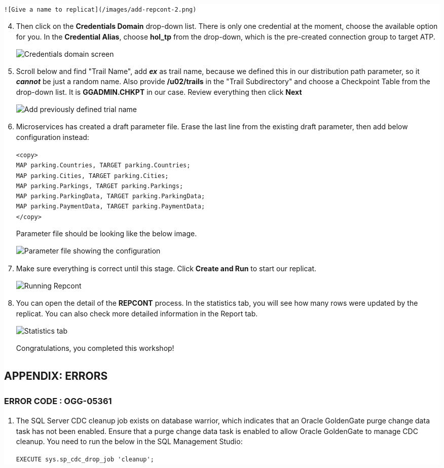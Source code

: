	![Give a name to replicat](/images/add-repcont-2.png)

4. Then click on the **Credentials Domain** drop-down list. There is only one credential at the moment, choose the available option for you. In the **Credential Alias**, choose **hol_tp** from the drop-down, which is the pre-created connection group to target ATP. 

	![Credentials domain screen](/images/add-replicat-2-2.png)

5. Scroll below and find "Trail Name", add _**ex**_ as trail name, because we defined this in our distribution path parameter, so it _**cannot**_ be just a random name. Also provide **/u02/trails** in the "Trail Subdirectory" and choose a Checkpoint Table from the drop-down list. It is **GGADMIN.CHKPT** in our case. Review everything then click **Next**

	![Add previously defined trial name](/images/add-repcont-3.png)

6. Microservices has created a draft parameter file. Erase the last line from the existing draft parameter, then add below configuration instead:

	```
	<copy>
	MAP parking.Countries, TARGET parking.Countries;
	MAP parking.Cities, TARGET parking.Cities;
	MAP parking.Parkings, TARGET parking.Parkings;
	MAP parking.ParkingData, TARGET parking.ParkingData;
	MAP parking.PaymentData, TARGET parking.PaymentData;
	</copy>
	```

	Parameter file should be looking like the below image.

	![Parameter file showing the configuration](/images/add-repcont-4.png)

7. Make sure everything is correct until this stage. Click **Create and Run** to start our replicat.

	![Running Repcont](/images/add-repcont-5.png)

8. You can open the detail of the **REPCONT** process. In the statistics tab, you will see how many rows were updated by the replicat. You can also check more detailed information in the Report tab.

	![Statistics tab](/images/add-repcont-stats.png)

	Congratulations, you completed this workshop!

## **APPENDIX**: ERRORS

### **ERROR CODE** : OGG-05361  
1. The SQL Server CDC cleanup job exists on database warrior, which indicates that an Oracle GoldenGate purge change data task has not been enabled. Ensure that a purge change data task is enabled to allow Oracle GoldenGate to manage CDC cleanup. You need to run the below in the SQL Management Studio:

	```
	EXECUTE sys.sp_cdc_drop_job 'cleanup';
	```

